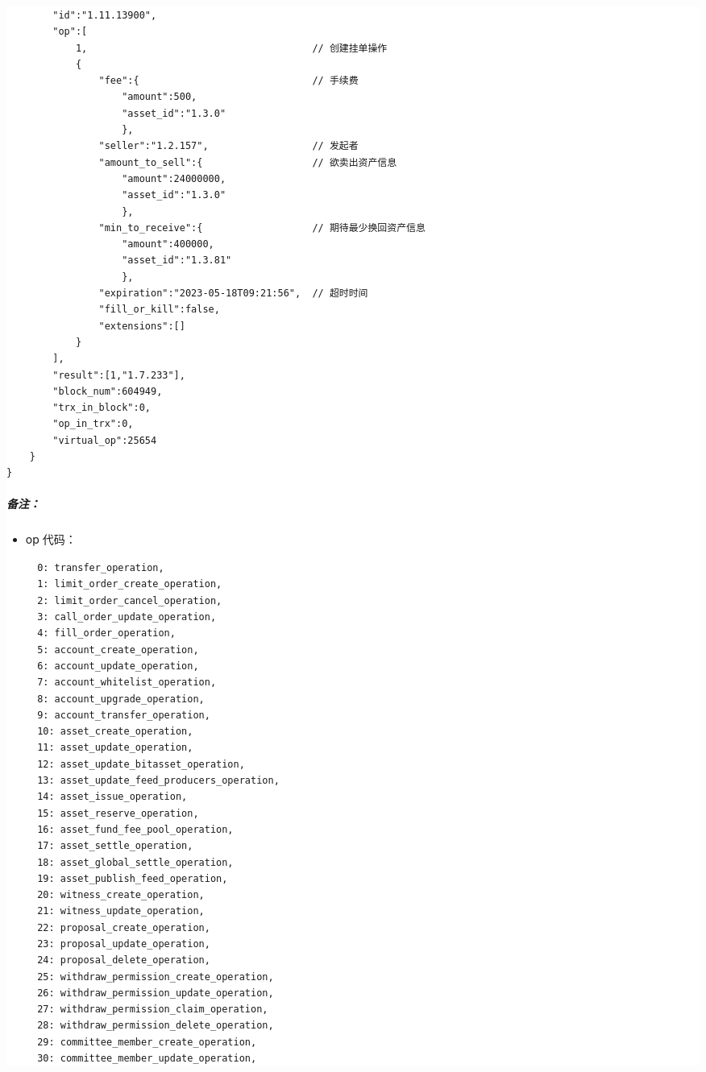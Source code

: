 			"id":"1.11.13900",
			"op":[
				1,                                       // 创建挂单操作
				{
					"fee":{                              // 手续费
						"amount":500,
						"asset_id":"1.3.0"
						},
					"seller":"1.2.157",                  // 发起者
					"amount_to_sell":{                   // 欲卖出资产信息
						"amount":24000000,
						"asset_id":"1.3.0"
						},
					"min_to_receive":{                   // 期待最少换回资产信息
						"amount":400000,
						"asset_id":"1.3.81"
						},
					"expiration":"2023-05-18T09:21:56",  // 超时时间
					"fill_or_kill":false,
					"extensions":[]
				}
			],
			"result":[1,"1.7.233"],
			"block_num":604949,
			"trx_in_block":0,
			"op_in_trx":0,
			"virtual_op":25654
		}
	}
	
##### 备注：
- op 代码：
	
		0: transfer_operation,
        1: limit_order_create_operation,
        2: limit_order_cancel_operation,
        3: call_order_update_operation,
        4: fill_order_operation,           
        5: account_create_operation,
        6: account_update_operation,
        7: account_whitelist_operation,
        8: account_upgrade_operation,
        9: account_transfer_operation,
        10: asset_create_operation,
        11: asset_update_operation,
        12: asset_update_bitasset_operation,
        13: asset_update_feed_producers_operation,
        14: asset_issue_operation,
        15: asset_reserve_operation,
        16: asset_fund_fee_pool_operation,
        17: asset_settle_operation,
        18: asset_global_settle_operation,
        19: asset_publish_feed_operation,
        20: witness_create_operation,
        21: witness_update_operation,
        22: proposal_create_operation,
        23: proposal_update_operation,
        24: proposal_delete_operation,
        25: withdraw_permission_create_operation,
        26: withdraw_permission_update_operation,
        27: withdraw_permission_claim_operation,
        28: withdraw_permission_delete_operation,
        29: committee_member_create_operation,
        30: committee_member_update_operation,